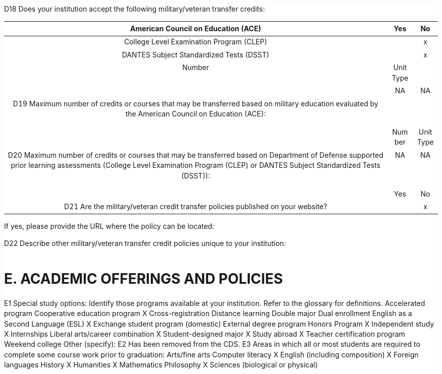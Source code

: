 D18 Does your institution accept the following military/veteran transfer credits:

| American Council on Education (ACE) | Yes | No |
| :--: | :--: | :--: |
| College Level Examination Program (CLEP) |  | x |
| DANTES Subject Standardized Tests (DSST) |  | x |
| Number | Unit Type |  |
|  | NA | NA |
| D19 Maximum number of credits or courses that may be transferred based on military education evaluated by the American Council on Education (ACE): |  |  |
|  |  |  |
|  |  |  |
|  | Number | Unit Type |
| D20 Maximum number of credits or courses that may be transferred based on Department of Defense supported prior learning assessments (College Level Examination Program (CLEP) or DANTES Subject Standardized Tests (DSST)): | NA | NA |
|  |  |  |
|  |  |  |
|  | Yes | No |
| D21 Are the military/veteran credit transfer policies published on your website? |  | x |

If yes, please provide the URL where the policy can be located:

D22 Describe other military/veteran transfer credit policies unique to your institution:
# E. ACADEMIC OFFERINGS AND POLICIES 

E1 Special study options: Identify those programs available at your institution. Refer to the glossary for definitions.
Accelerated program
Cooperative education program
X Cross-registration
Distance learning
Double major
Dual enrollment
English as a Second Language (ESL)
X Exchange student program (domestic)
External degree program
Honors Program
X Independent study
X Internships
Liberal arts/career combination
X Student-designed major
X Study abroad
X Teacher certification program
Weekend college
Other (specify):
E2 Has been removed from the CDS.
E3 Areas in which all or most students are required to complete some course work prior to graduation:
Arts/fine arts
Computer literacy
X English (including composition)
X Foreign languages
History
X Humanities
X Mathematics
Philosophy
X Sciences (biological or physical)